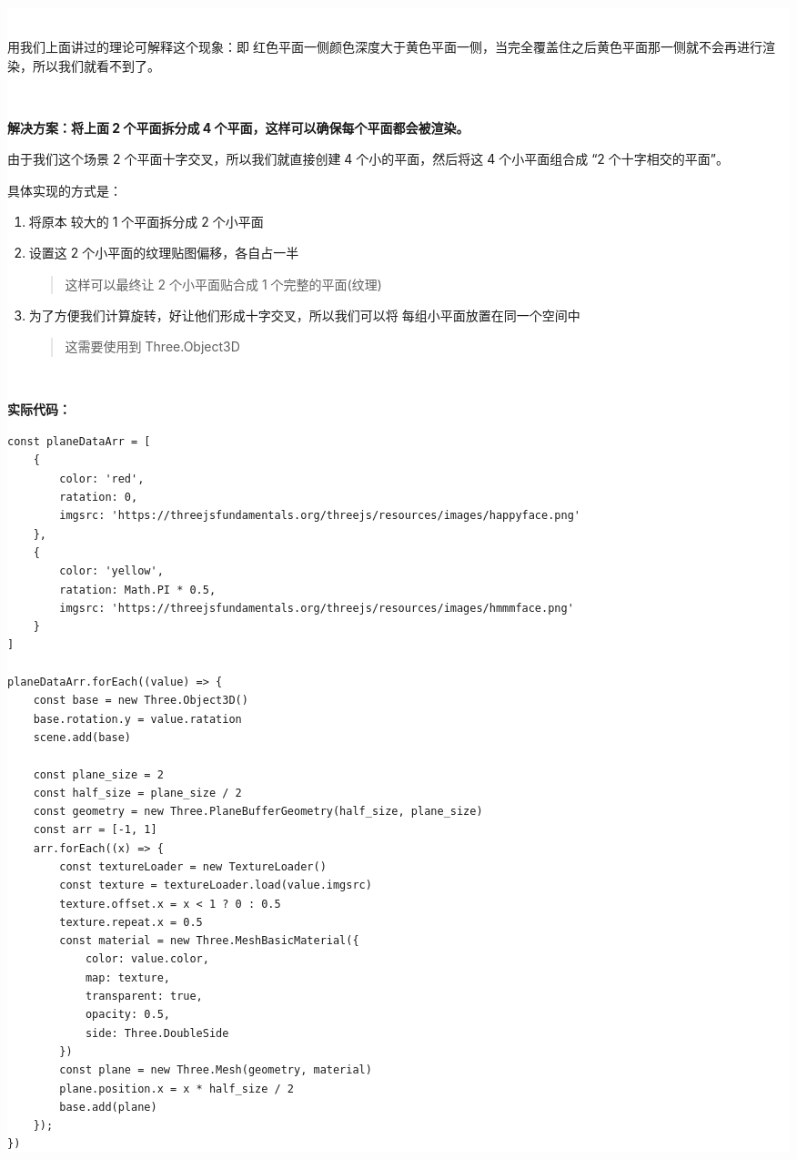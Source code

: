 <br>

用我们上面讲过的理论可解释这个现象：即 红色平面一侧颜色深度大于黄色平面一侧，当完全覆盖住之后黄色平面那一侧就不会再进行渲染，所以我们就看不到了。

<br>

**解决方案：将上面 2 个平面拆分成 4 个平面，这样可以确保每个平面都会被渲染。**

由于我们这个场景 2 个平面十字交叉，所以我们就直接创建 4 个小的平面，然后将这 4 个小平面组合成 “2 个十字相交的平面”。

具体实现的方式是：

1. 将原本 较大的 1 个平面拆分成 2 个小平面

2. 设置这 2 个小平面的纹理贴图偏移，各自占一半

   > 这样可以最终让 2 个小平面贴合成 1 个完整的平面(纹理)

3. 为了方便我们计算旋转，好让他们形成十字交叉，所以我们可以将 每组小平面放置在同一个空间中

   > 这需要使用到 Three.Object3D

<br>

**实际代码：**

```
const planeDataArr = [
    {
        color: 'red',
        ratation: 0,
        imgsrc: 'https://threejsfundamentals.org/threejs/resources/images/happyface.png'
    },
    {
        color: 'yellow',
        ratation: Math.PI * 0.5,
        imgsrc: 'https://threejsfundamentals.org/threejs/resources/images/hmmmface.png'
    }
]

planeDataArr.forEach((value) => {
    const base = new Three.Object3D()
    base.rotation.y = value.ratation
    scene.add(base)

    const plane_size = 2
    const half_size = plane_size / 2
    const geometry = new Three.PlaneBufferGeometry(half_size, plane_size)
    const arr = [-1, 1]
    arr.forEach((x) => {
        const textureLoader = new TextureLoader()
        const texture = textureLoader.load(value.imgsrc)
        texture.offset.x = x < 1 ? 0 : 0.5
        texture.repeat.x = 0.5
        const material = new Three.MeshBasicMaterial({
            color: value.color,
            map: texture,
            transparent: true,
            opacity: 0.5,
            side: Three.DoubleSide
        })
        const plane = new Three.Mesh(geometry, material)
        plane.position.x = x * half_size / 2
        base.add(plane)
    });
})
```

